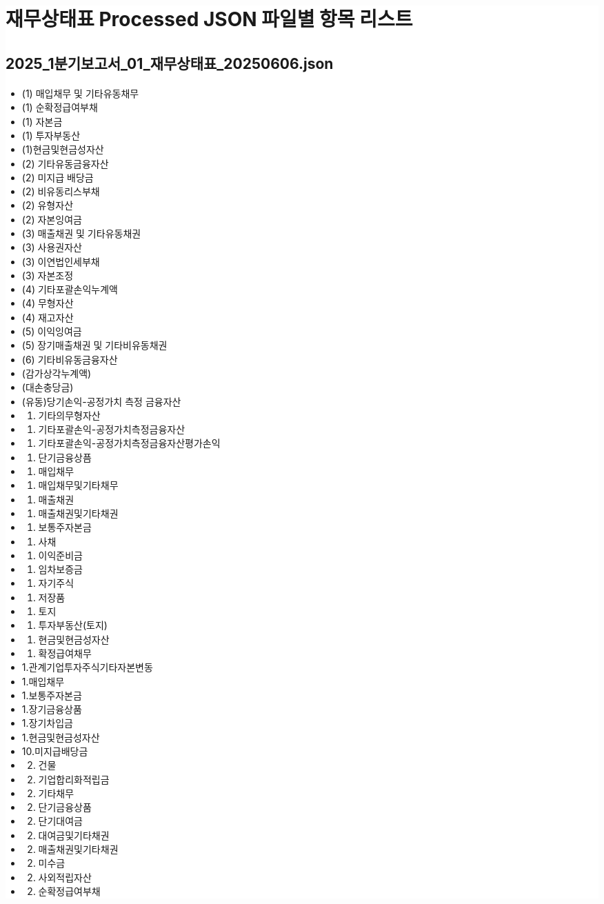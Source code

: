 # 재무상태표 Processed JSON 파일별 항목 리스트

## 2025_1분기보고서_01_재무상태표_20250606.json
- (1) 매입채무 및 기타유동채무
- (1) 순확정급여부채
- (1) 자본금
- (1) 투자부동산
- (1)현금및현금성자산
- (2) 기타유동금융자산
- (2) 미지급 배당금
- (2) 비유동리스부채
- (2) 유형자산
- (2) 자본잉여금
- (3) 매출채권 및 기타유동채권
- (3) 사용권자산
- (3) 이연법인세부채
- (3) 자본조정
- (4) 기타포괄손익누계액
- (4) 무형자산
- (4) 재고자산
- (5) 이익잉여금
- (5) 장기매출채권 및 기타비유동채권
- (6) 기타비유동금융자산
- (감가상각누계액)
- (대손충당금)
- (유동)당기손익-공정가치 측정 금융자산
- 1. 기타의무형자산
- 1. 기타포괄손익-공정가치측정금융자산
- 1. 기타포괄손익-공정가치측정금융자산평가손익
- 1. 단기금융상픔
- 1. 매입채무
- 1. 매입채무및기타채무
- 1. 매출채권
- 1. 매출채권및기타채권
- 1. 보통주자본금
- 1. 사채
- 1. 이익준비금
- 1. 임차보증금
- 1. 자기주식
- 1. 저장품
- 1. 토지
- 1. 투자부동산(토지)
- 1. 현금및현금성자산
- 1. 확정급여채무
- 1.관계기업투자주식기타자본변동
- 1.매입채무
- 1.보통주자본금
- 1.장기금융상품
- 1.장기차입금
- 1.현금및현금성자산
- 10.미지급배당금
- 2. 건물
- 2. 기업합리화적립금
- 2. 기타채무
- 2. 단기금융상품
- 2. 단기대여금
- 2. 대여금및기타채권
- 2. 매출채권및기타채권
- 2. 미수금
- 2. 사외적립자산
- 2. 순확정급여부채